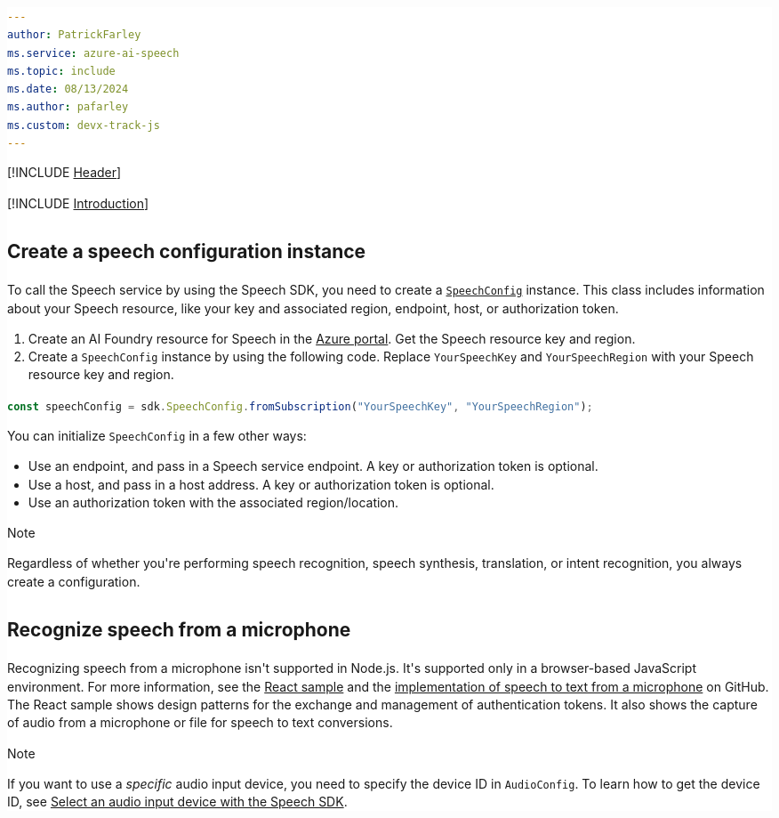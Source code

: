 ```yaml
---
author: PatrickFarley
ms.service: azure-ai-speech
ms.topic: include
ms.date: 08/13/2024
ms.author: pafarley
ms.custom: devx-track-js
---
```


[!INCLUDE [Header](../../common/javascript.md)]

[!INCLUDE [Introduction](intro.md)]

## Create a speech configuration instance

To call the Speech service by using the Speech SDK, you need to create a [`SpeechConfig`](/javascript/api/microsoft-cognitiveservices-speech-sdk/speechconfig) instance. This class includes information about your Speech resource, like your key and associated region, endpoint, host, or authorization token.

1. Create an AI Foundry resource for Speech in the [Azure portal](https://portal.azure.com/#create/Microsoft.CognitiveServicesAIFoundry). Get the Speech resource key and region.
1. Create a `SpeechConfig` instance by using the following code. Replace `YourSpeechKey` and `YourSpeechRegion` with your Speech resource key and region.

```javascript
const speechConfig = sdk.SpeechConfig.fromSubscription("YourSpeechKey", "YourSpeechRegion");
```

You can initialize `SpeechConfig` in a few other ways:

* Use an endpoint, and pass in a Speech service endpoint. A key or authorization token is optional.
* Use a host, and pass in a host address. A key or authorization token is optional.
* Use an authorization token with the associated region/location.

> [!NOTE]
> Regardless of whether you're performing speech recognition, speech synthesis, translation, or intent recognition, you always create a configuration.

## Recognize speech from a microphone

Recognizing speech from a microphone isn't supported in Node.js. It's supported only in a browser-based JavaScript environment. For more information, see the [React sample](https://github.com/Azure-Samples/AzureSpeechReactSample) and the [implementation of speech to text from a microphone](https://github.com/Azure-Samples/AzureSpeechReactSample/blob/main/src/App.js#L29) on GitHub. The React sample shows design patterns for the exchange and management of authentication tokens. It also shows the capture of audio from a microphone or file for speech to text conversions.

> [!NOTE]
> If you want to use a *specific* audio input device, you need to specify the device ID in `AudioConfig`. To learn how to get the device ID, see [Select an audio input device with the Speech SDK](../../../how-to-select-audio-input-devices.md).
